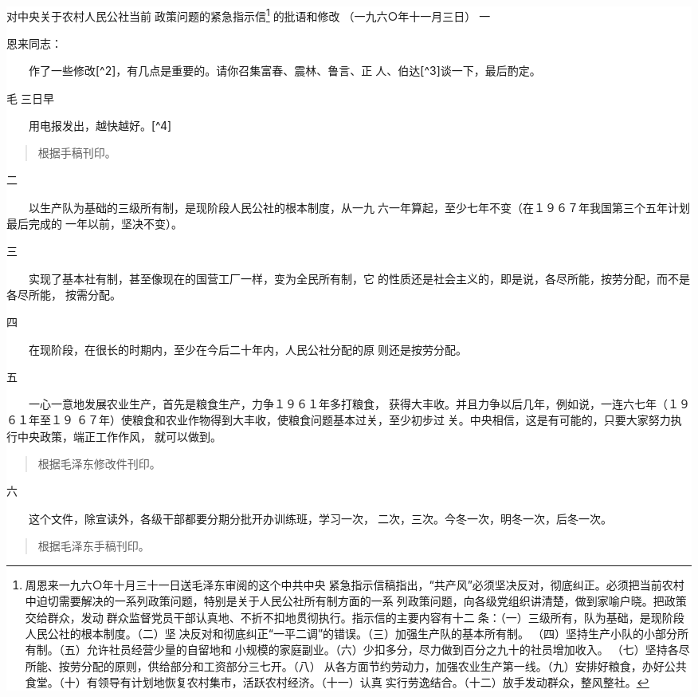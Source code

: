 




对中央关于农村人民公社当前
政策问题的紧急指示信[^1]
的批语和修改
（一九六○年十一月三日）
一

恩来同志：

　　作了一些修改[^2]，有几点是重要的。请你召集富春、震林、鲁言、正
人、伯达[^3]谈一下，最后酌定。

毛
三日早

　　用电报发出，越快越好。[^4]

>根据手稿刊印。

二

　　以生产队为基础的三级所有制，是现阶段人民公社的根本制度，从一九
六一年算起，至少七年不变（在１９６７年我国第三个五年计划最后完成的
一年以前，坚决不变）。

三

　　实现了基本社有制，甚至像现在的国营工厂一样，变为全民所有制，它
的性质还是社会主义的，即是说，各尽所能，按劳分配，而不是各尽所能，
按需分配。

四

　　在现阶段，在很长的时期内，至少在今后二十年内，人民公社分配的原
则还是按劳分配。

五

　　一心一意地发展农业生产，首先是粮食生产，力争１９６１年多打粮食，
获得大丰收。并且力争以后几年，例如说，一连六七年（１９６１年至１９
６７年）使粮食和农业作物得到大丰收，使粮食问题基本过关，至少初步过
关。中央相信，这是有可能的，只要大家努力执行中央政策，端正工作作风，
就可以做到。

>根据毛泽东修改件刊印。

六

　　这个文件，除宣读外，各级干部都要分期分批开办训练班，学习一次，
二次，三次。今冬一次，明冬一次，后冬一次。

>根据毛泽东手稿刊印。



[^1]:周恩来一九六○年十月三十一日送毛泽东审阅的这个中共中央
紧急指示信稿指出，“共产风”必须坚决反对，彻底纠正。必须把当前农村
中迫切需要解决的一系列政策问题，特别是关于人民公社所有制方面的一系
列政策问题，向各级党组织讲清楚，做到家喻户晓。把政策交给群众，发动
群众监督党员干部认真地、不折不扣地贯彻执行。指示信的主要内容有十二
条：（一）三级所有，队为基础，是现阶段人民公社的根本制度。（二）坚
决反对和彻底纠正“一平二调”的错误。（三）加强生产队的基本所有制。
（四）坚持生产小队的小部分所有制。（五）允许社员经营少量的自留地和
小规模的家庭副业。（六）少扣多分，尽力做到百分之九十的社员增加收入。
（七）坚持各尽所能、按劳分配的原则，供给部分和工资部分三七开。（八）
从各方面节约劳动力，加强农业生产第一线。（九）安排好粮食，办好公共
食堂。（十）有领导有计划地恢复农村集市，活跃农村经济。（十一）认真
实行劳逸结合。（十二）放手发动群众，整风整社。
